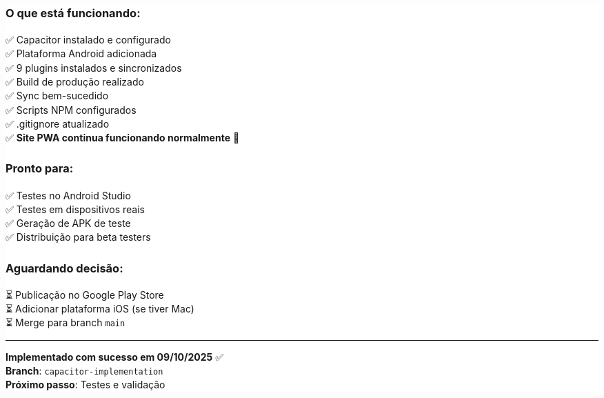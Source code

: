 ### O que está funcionando:
✅ Capacitor instalado e configurado  
✅ Plataforma Android adicionada  
✅ 9 plugins instalados e sincronizados  
✅ Build de produção realizado  
✅ Sync bem-sucedido  
✅ Scripts NPM configurados  
✅ .gitignore atualizado  
✅ **Site PWA continua funcionando normalmente** 🎉  

### Pronto para:
✅ Testes no Android Studio  
✅ Testes em dispositivos reais  
✅ Geração de APK de teste  
✅ Distribuição para beta testers  

### Aguardando decisão:
⏳ Publicação no Google Play Store  
⏳ Adicionar plataforma iOS (se tiver Mac)  
⏳ Merge para branch `main`  

---

**Implementado com sucesso em 09/10/2025** ✅  
**Branch**: `capacitor-implementation`  
**Próximo passo**: Testes e validação

